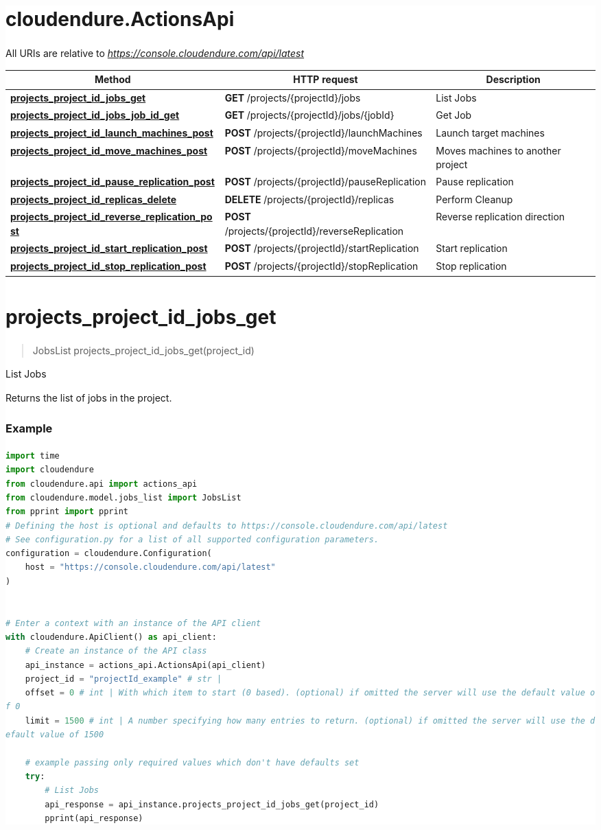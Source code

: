 # cloudendure.ActionsApi

All URIs are relative to *https://console.cloudendure.com/api/latest*

Method | HTTP request | Description
------------- | ------------- | -------------
[**projects_project_id_jobs_get**](ActionsApi.md#projects_project_id_jobs_get) | **GET** /projects/{projectId}/jobs | List Jobs
[**projects_project_id_jobs_job_id_get**](ActionsApi.md#projects_project_id_jobs_job_id_get) | **GET** /projects/{projectId}/jobs/{jobId} | Get Job
[**projects_project_id_launch_machines_post**](ActionsApi.md#projects_project_id_launch_machines_post) | **POST** /projects/{projectId}/launchMachines | Launch target machines
[**projects_project_id_move_machines_post**](ActionsApi.md#projects_project_id_move_machines_post) | **POST** /projects/{projectId}/moveMachines | Moves machines to another project
[**projects_project_id_pause_replication_post**](ActionsApi.md#projects_project_id_pause_replication_post) | **POST** /projects/{projectId}/pauseReplication | Pause replication
[**projects_project_id_replicas_delete**](ActionsApi.md#projects_project_id_replicas_delete) | **DELETE** /projects/{projectId}/replicas | Perform Cleanup
[**projects_project_id_reverse_replication_post**](ActionsApi.md#projects_project_id_reverse_replication_post) | **POST** /projects/{projectId}/reverseReplication | Reverse replication direction
[**projects_project_id_start_replication_post**](ActionsApi.md#projects_project_id_start_replication_post) | **POST** /projects/{projectId}/startReplication | Start replication
[**projects_project_id_stop_replication_post**](ActionsApi.md#projects_project_id_stop_replication_post) | **POST** /projects/{projectId}/stopReplication | Stop replication


# **projects_project_id_jobs_get**
> JobsList projects_project_id_jobs_get(project_id)

List Jobs

Returns the list of jobs in the project.

### Example

```python
import time
import cloudendure
from cloudendure.api import actions_api
from cloudendure.model.jobs_list import JobsList
from pprint import pprint
# Defining the host is optional and defaults to https://console.cloudendure.com/api/latest
# See configuration.py for a list of all supported configuration parameters.
configuration = cloudendure.Configuration(
    host = "https://console.cloudendure.com/api/latest"
)


# Enter a context with an instance of the API client
with cloudendure.ApiClient() as api_client:
    # Create an instance of the API class
    api_instance = actions_api.ActionsApi(api_client)
    project_id = "projectId_example" # str | 
    offset = 0 # int | With which item to start (0 based). (optional) if omitted the server will use the default value of 0
    limit = 1500 # int | A number specifying how many entries to return. (optional) if omitted the server will use the default value of 1500

    # example passing only required values which don't have defaults set
    try:
        # List Jobs
        api_response = api_instance.projects_project_id_jobs_get(project_id)
        pprint(api_response)
```